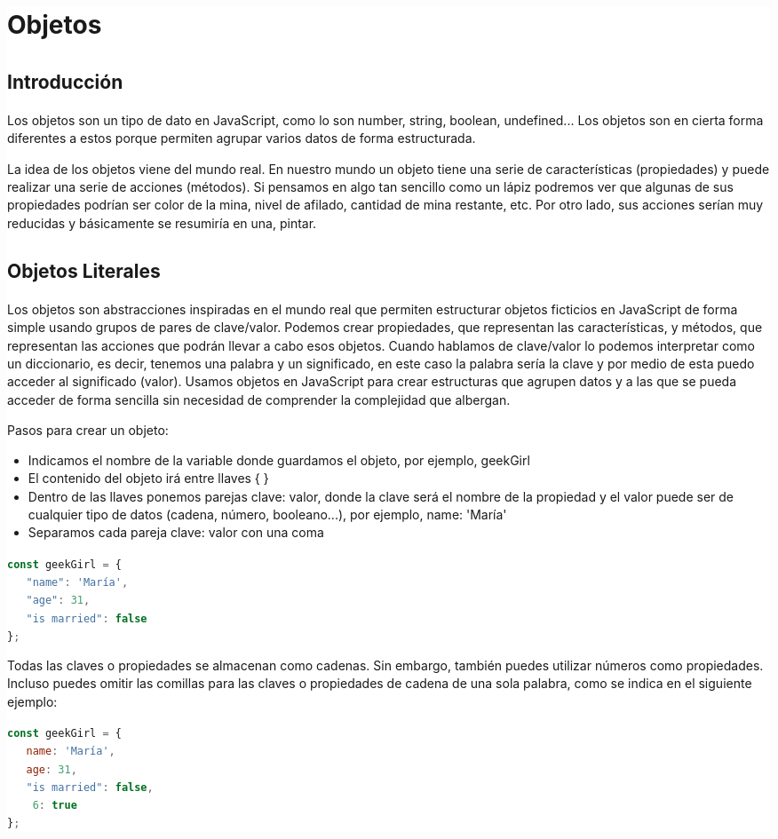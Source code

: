 # Objetos

## Introducción
Los objetos son un tipo de dato en JavaScript, como lo son number, string, boolean, undefined... Los objetos son en cierta forma diferentes a estos porque permiten agrupar varios datos de forma estructurada.

La idea de los objetos viene del mundo real. En nuestro mundo un objeto tiene una serie de características (propiedades) y puede realizar una serie de acciones (métodos). Si pensamos en algo tan sencillo como un lápiz podremos ver que algunas de sus propiedades podrían ser color de la mina, nivel de afilado, cantidad de mina restante, etc. Por otro lado, sus acciones serían muy reducidas y básicamente se resumiría en una, pintar.

## Objetos Literales
Los objetos son abstracciones inspiradas en el mundo real que permiten estructurar objetos ficticios en JavaScript de forma simple usando grupos de pares de clave/valor. Podemos crear propiedades, que representan las características, y métodos, que representan las acciones que podrán llevar a cabo esos objetos. Cuando hablamos de clave/valor lo podemos interpretar como un diccionario, es decir, tenemos una palabra y un significado, en este caso la palabra sería la clave y por medio de esta puedo acceder al significado (valor).
Usamos objetos en JavaScript para crear estructuras que agrupen datos y a las que se pueda acceder de forma sencilla sin necesidad de comprender la complejidad que albergan.

Pasos para crear un objeto:
- Indicamos el nombre de la variable donde guardamos el objeto, por ejemplo, geekGirl
- El contenido del objeto irá entre llaves { }
- Dentro de las llaves ponemos parejas clave: valor, donde la clave será el nombre de la propiedad 
y el valor puede ser de cualquier tipo de datos (cadena, número, booleano...), por ejemplo, name: 'María'
- Separamos cada pareja clave: valor con una coma

```javascript
const geekGirl = {
   "name": 'María',
   "age": 31,
   "is married": false
};
```

Todas las claves o propiedades se almacenan como cadenas. Sin embargo, también puedes utilizar números como propiedades. Incluso puedes omitir las comillas para las claves o propiedades de cadena de una sola palabra, como se indica en el siguiente ejemplo:

```javascript
const geekGirl = {
   name: 'María',
   age: 31,
   "is married": false,
    6: true
};
```
